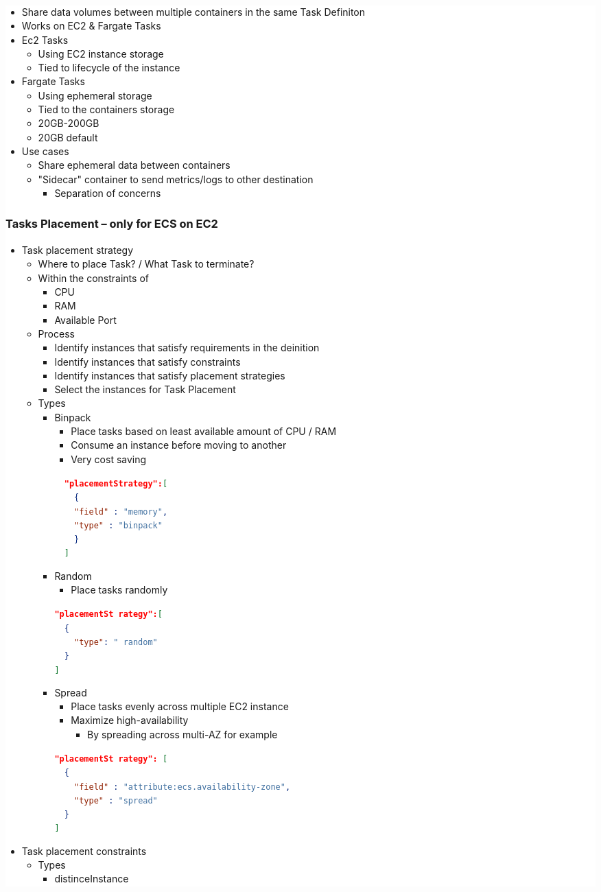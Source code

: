   - Share data volumes between multiple containers in the same Task Definiton 
  - Works on EC2 & Fargate Tasks 
  - Ec2 Tasks 
    - Using EC2 instance storage 
    - Tied to lifecycle of the instance 
  - Fargate Tasks 
    - Using ephemeral storage  
    - Tied to the containers storage 
    - 20GB-200GB  
    - 20GB default 
  - Use cases 
    - Share ephemeral data between containers 
    - "Sidecar" container to send metrics/logs to other destination 
      - Separation of concerns
### Tasks Placement – only for ECS on EC2
- Task placement strategy 
  - Where to place Task? / What Task to terminate? 
  - Within the constraints of 
    - CPU 
    - RAM 
    - Available Port 
  - Process 
    - Identify instances that satisfy requirements in the deinition 
    - Identify instances that satisfy constraints 
    - Identify instances that satisfy placement strategies 
    - Select the instances for Task Placement 
  - Types 
    - Binpack 
      - Place tasks based on least available amount of CPU / RAM 
      - Consume an instance before moving to another 
      - Very cost saving
      ```JSON
        "placementStrategy":[
          {
          "field" : "memory",
          "type" : "binpack" 
          }
        ] 
      ```
    - Random 
      - Place tasks randomly 
      ```JSON
      "placementSt rategy":[
        {
          "type": " random" 
        }
      ]
      ``` 
    - Spread 
      - Place tasks evenly across multiple EC2 instance 
      - Maximize high-availability 
        - By spreading across multi-AZ for example 
      ```JSON
      "placementSt rategy": [ 
        {
          "field" : "attribute:ecs.availability-zone", 
          "type" : "spread"
        }
      ]
      ```
- Task placement constraints 
  - Types 
    - distinceInstance 